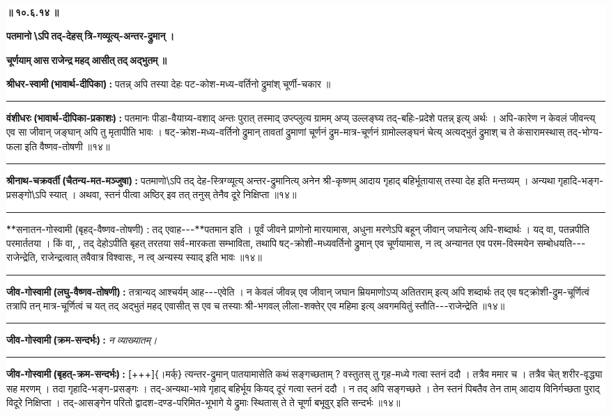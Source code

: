 
**॥ १०.६.१४ ॥**

**पतमानो \ऽपि तद्-देहस् त्रि-गव्यूत्य्-अन्तर-द्रुमान् ।**

**चूर्णयाम् आस राजेन्द्र महद् आसीत् तद् अद्भुतम् ॥**

**श्रीधर-स्वामी (भावार्थ-दीपिका) :** पतन्न् अपि तस्या देहः पट-कोश-मध्य-वर्तिनो द्रुमांश् चूर्णी-चकार ॥


______


**वंशीधरः (भावार्थ-दीपिका-प्रकाशः) :** पतमानः पीडा-वैयाग्र्य-वशाद् अन्तः पुरात् तस्माद् उप्त्प्लुत्य ग्रामम् अप्य् उल्लङ्घ्य तद्-बहिः-प्रदेशे पतन्न् इत्य् अर्थः । अपि-कारेण न केवलं जीवन्त्य् एव सा जीवान् जङ्घान् अपि तु मृतापीति भावः । षट्-क्रोश-मध्य-वर्तिनो द्रुमान् तावतां द्रुमाणां चूर्णनं द्रुम-मात्र-चूर्णनं ग्रामोल्लङ्घनं चेत्य् अत्यद्भुतं द्रुमाश् च ते कंसारामस्थास् तद्-भोग्य-फला इति वैष्णव-तोषणी ॥१४॥


______


**श्रीनाथ-चक्रवर्ती (चैतन्य-मत-मञ्जुषा) :** पतमाणो\ऽपि तद् देह-स्त्रिग्व्यूत्य् अन्तर-द्रुमानित्य् अनेन श्री-कृष्णम् आदाय गृहाद् बहिर्भूतायास् तस्या देह इति मन्तव्यम् । अन्यथा गृहादि-भङ्ग-प्रसङ्गो\ऽपि स्यात् । अथवा, स्तनं पीत्वा अष्ठिर् इव तत् तनुस् तेनैव दूरे निक्षिप्ता ॥१४॥


______


**सनातन-गोस्वामी (बृहद्-वैष्णव-तोषणी) : तद् एवाह---**पतमान इति । पूर्वं जीवने प्राणोनो मारयामास, अधुना मरणेऽपि बहून् जीवान् जघानेत्य् अपि-शब्दार्थः । यद् वा, पतन्नपीति परमार्ततया । किं वा, , तद् देहोऽपीति बृहत् तरतया सर्व-मारकता सम्भाविता, तथापि षट्-क्रोशी-मध्यवर्तिनो द्रुमान् एव चूर्णयामास, न त्व् अन्यानत एव परम-विस्मयेन सम्बोधयति---राजेन्द्रेति, राजेन्द्रत्वात् तवैवात्र विश्वासः, न त्व् अन्यस्य स्याद् इति भावः ॥१४॥


______


**जीव-गोस्वामी (लघु-वैष्णव-तोषणी) :** तत्रान्यद् आश्चर्यम् आह---एवेति । न केवलं जीवन्न् एव जीवान् जघान म्रियमाणोऽप्य् अतितराम् इत्य् अपि शब्दार्थः तद् एव षट्क्रोशी-द्रुम-चूर्णित्वं तत्रापि तन् मात्र-चूर्णित्वं च यत् तद् अद्भुतं महद् एवासीत् स एव च तस्याः श्री-भगवल् लीला-शक्तेर् एव महिमा इत्य् अवगमयितुं स्तौति---राजेन्द्रेति ॥१४॥


______


**जीव-गोस्वामी (क्रम-सन्दर्भः) :** *न व्याख्यातम्।*


______


**जीव-गोस्वामी (बृहत्-क्रम-सन्दर्भः) :** [+++]{।मर्क्} त्यन्तर-द्रुमान् पातयामासेति कथं सङ्गच्छताम् ? वस्तुतस् तु गृह-मध्ये गत्वा स्तनं ददौ । तत्रैव ममार च । तत्रैव चेत् शरीर-वृद्ध्या सह मरणम् । तदा गृहादि-भङ्ग-प्रसङ्गः । तद्-अन्यथा-भावे गृहाद् बहिर्भूय कियद् दूरं गत्वा स्तनं ददौ । न तद् अपि सङ्गच्छते । तेन स्तनं पिबतैव तेन ताम् आदाय विनिर्गच्छता पुराद् विदूरे निक्षिप्ता । तद्-आसङ्गेन परितो द्वादश-दण्ड-परिमित-भूभागे ये द्रुमाः स्थितास् ते ते चूर्णा बभूवुर् इति सन्दर्भः ॥१४॥


[^३३]: बालकस्योप
[^३४]: अविषये इति पाठान्तरम्